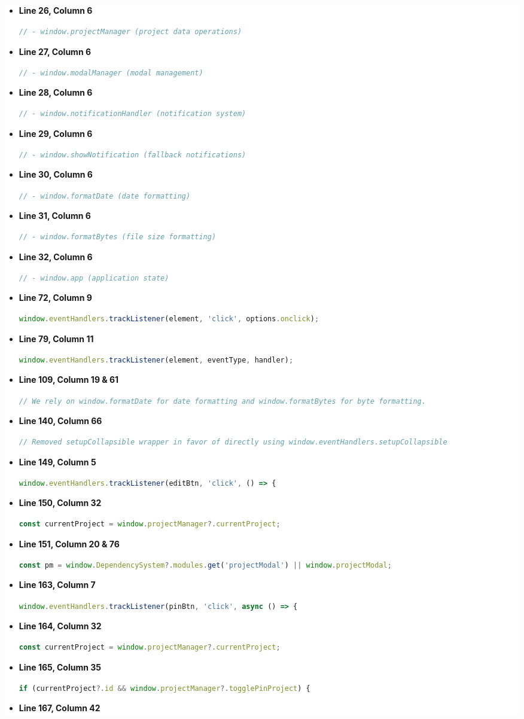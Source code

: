 - **Line 26, Column 6**
  ```js
  // - window.projectManager (project data operations)
  ```
- **Line 27, Column 6**
  ```js
  // - window.modalManager (modal management)
  ```
- **Line 28, Column 6**
  ```js
  // - window.notificationHandler (notification system)
  ```
- **Line 29, Column 6**
  ```js
  // - window.showNotification (fallback notifications)
  ```
- **Line 30, Column 6**
  ```js
  // - window.formatDate (date formatting)
  ```
- **Line 31, Column 6**
  ```js
  // - window.formatBytes (file size formatting)
  ```
- **Line 32, Column 6**
  ```js
  // - window.app (application state)
  ```
- **Line 72, Column 9**
  ```js
  window.eventHandlers.trackListener(element, 'click', options.onclick);
  ```
- **Line 79, Column 11**
  ```js
  window.eventHandlers.trackListener(element, eventType, handler);
  ```
- **Line 109, Column 19 & 61**
  ```js
  // We rely on window.formatDate for date formatting and window.formatBytes for byte formatting.
  ```
- **Line 140, Column 66**
  ```js
  // Removed setupCollapsible wrapper in favor of directly using window.eventHandlers.setupCollapsible
  ```
- **Line 149, Column 5**
  ```js
  window.eventHandlers.trackListener(editBtn, 'click', () => {
  ```
- **Line 150, Column 32**
  ```js
  const currentProject = window.projectManager?.currentProject;
  ```
- **Line 151, Column 20 & 76**
  ```js
  const pm = window.DependencySystem?.modules.get('projectModal') || window.projectModal;
  ```
- **Line 163, Column 7**
  ```js
  window.eventHandlers.trackListener(pinBtn, 'click', async () => {
  ```
- **Line 164, Column 32**
  ```js
  const currentProject = window.projectManager?.currentProject;
  ```
- **Line 165, Column 35**
  ```js
  if (currentProject?.id && window.projectManager?.togglePinProject) {
  ```
- **Line 167, Column 42**
  ```js
  ```